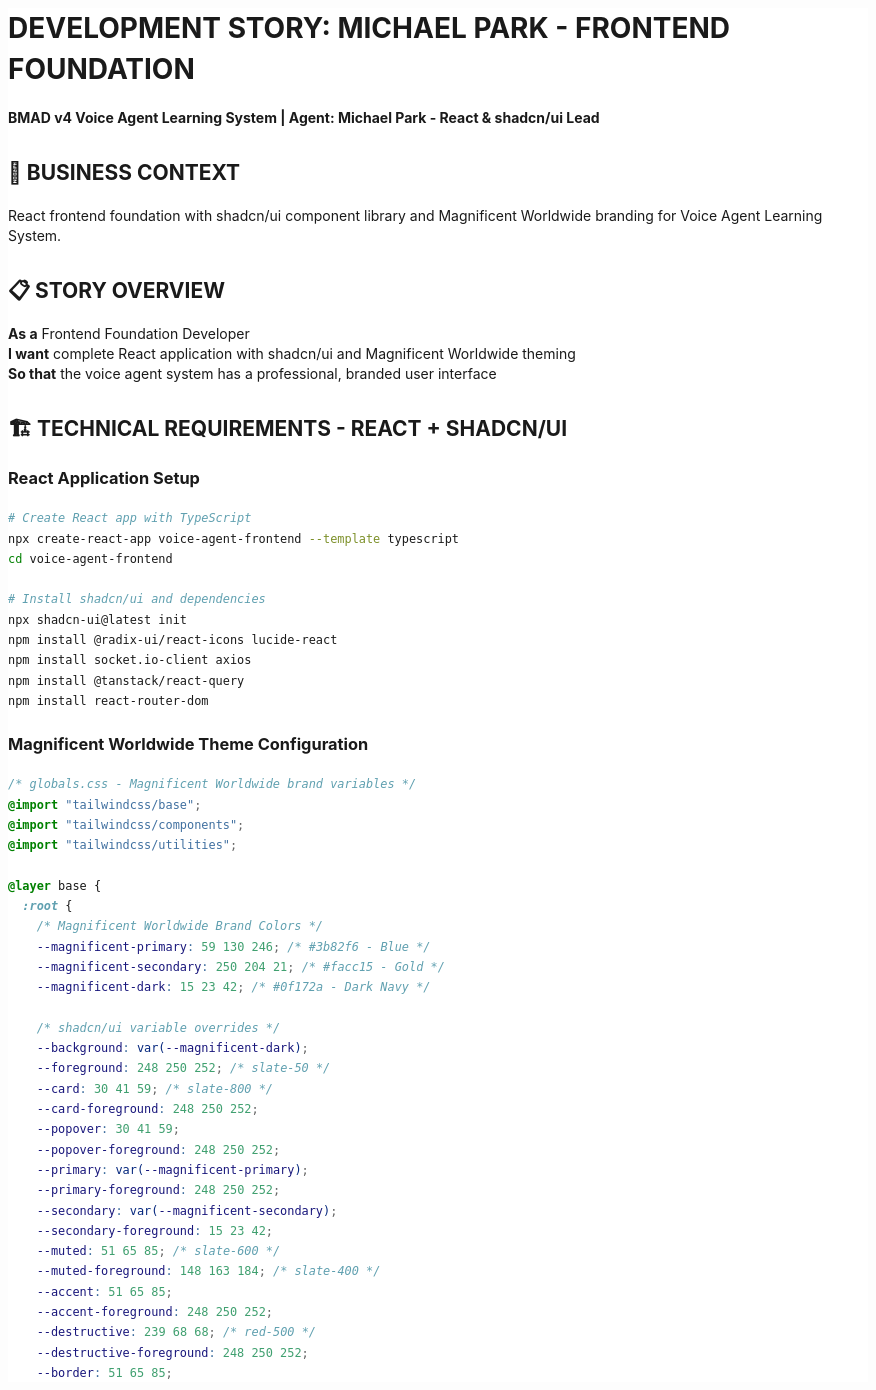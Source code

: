 # DEVELOPMENT STORY: MICHAEL PARK - FRONTEND FOUNDATION
**BMAD v4 Voice Agent Learning System | Agent: Michael Park - React & shadcn/ui Lead**

## 🎯 **BUSINESS CONTEXT**
React frontend foundation with shadcn/ui component library and Magnificent Worldwide branding for Voice Agent Learning System.

## 📋 **STORY OVERVIEW**
**As a** Frontend Foundation Developer  
**I want** complete React application with shadcn/ui and Magnificent Worldwide theming  
**So that** the voice agent system has a professional, branded user interface

## 🏗️ **TECHNICAL REQUIREMENTS - REACT + SHADCN/UI**

### **React Application Setup**
```bash
# Create React app with TypeScript
npx create-react-app voice-agent-frontend --template typescript
cd voice-agent-frontend

# Install shadcn/ui and dependencies
npx shadcn-ui@latest init
npm install @radix-ui/react-icons lucide-react
npm install socket.io-client axios
npm install @tanstack/react-query
npm install react-router-dom
```

### **Magnificent Worldwide Theme Configuration**
```css
/* globals.css - Magnificent Worldwide brand variables */
@import "tailwindcss/base";
@import "tailwindcss/components";
@import "tailwindcss/utilities";

@layer base {
  :root {
    /* Magnificent Worldwide Brand Colors */
    --magnificent-primary: 59 130 246; /* #3b82f6 - Blue */
    --magnificent-secondary: 250 204 21; /* #facc15 - Gold */
    --magnificent-dark: 15 23 42; /* #0f172a - Dark Navy */
    
    /* shadcn/ui variable overrides */
    --background: var(--magnificent-dark);
    --foreground: 248 250 252; /* slate-50 */
    --card: 30 41 59; /* slate-800 */
    --card-foreground: 248 250 252;
    --popover: 30 41 59;
    --popover-foreground: 248 250 252;
    --primary: var(--magnificent-primary);
    --primary-foreground: 248 250 252;
    --secondary: var(--magnificent-secondary);
    --secondary-foreground: 15 23 42;
    --muted: 51 65 85; /* slate-600 */
    --muted-foreground: 148 163 184; /* slate-400 */
    --accent: 51 65 85;
    --accent-foreground: 248 250 252;
    --destructive: 239 68 68; /* red-500 */
    --destructive-foreground: 248 250 252;
    --border: 51 65 85;
```